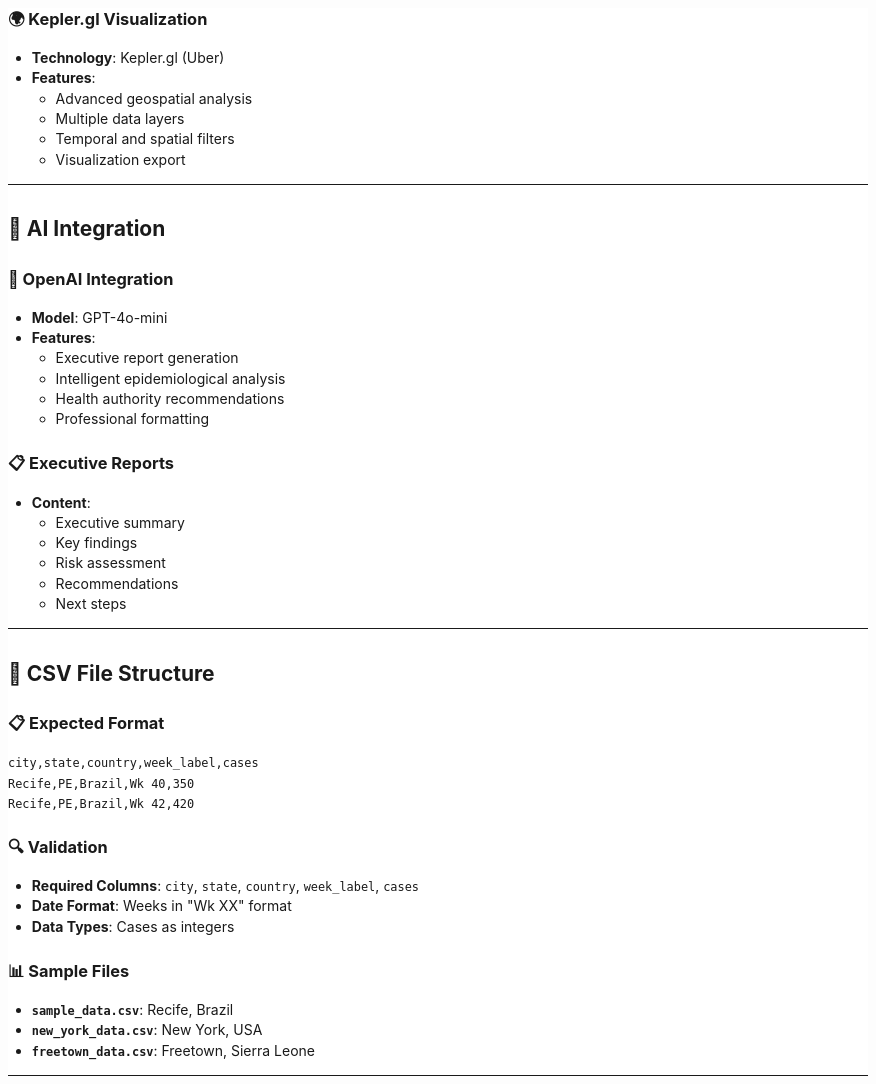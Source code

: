 ### 🌍 Kepler.gl Visualization
- **Technology**: Kepler.gl (Uber)
- **Features**:
  - Advanced geospatial analysis
  - Multiple data layers
  - Temporal and spatial filters
  - Visualization export

---

## 🤖 AI Integration

### 🧠 OpenAI Integration
- **Model**: GPT-4o-mini
- **Features**:
  - Executive report generation
  - Intelligent epidemiological analysis
  - Health authority recommendations
  - Professional formatting

### 📋 Executive Reports
- **Content**:
  - Executive summary
  - Key findings
  - Risk assessment
  - Recommendations
  - Next steps

---

## 📁 CSV File Structure

### 📋 Expected Format
```csv
city,state,country,week_label,cases
Recife,PE,Brazil,Wk 40,350
Recife,PE,Brazil,Wk 42,420
```

### 🔍 Validation
- **Required Columns**: `city`, `state`, `country`, `week_label`, `cases`
- **Date Format**: Weeks in "Wk XX" format
- **Data Types**: Cases as integers

### 📊 Sample Files
- **`sample_data.csv`**: Recife, Brazil
- **`new_york_data.csv`**: New York, USA
- **`freetown_data.csv`**: Freetown, Sierra Leone

---